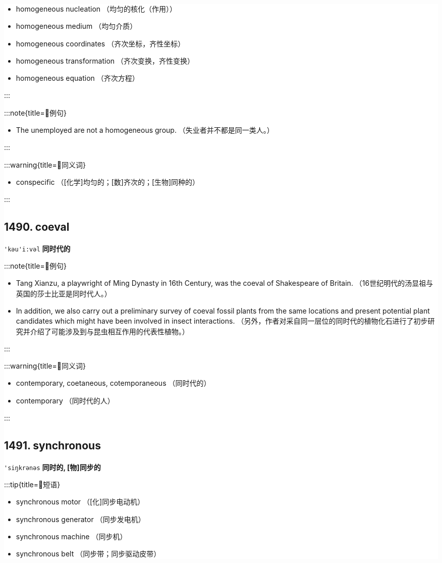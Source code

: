 - homogeneous nucleation （均匀的核化（作用））

- homogeneous medium （均匀介质）

- homogeneous coordinates （齐次坐标，齐性坐标）

- homogeneous transformation （齐次变换，齐性变换）

- homogeneous equation （齐次方程）

:::

:::note{title=🎤例句}

- The unemployed are not a homogeneous group. （失业者并不都是同一类人。）

:::

:::warning{title=🤔同义词}

- conspecific （[化学]均匀的；[数]齐次的；[生物]同种的）

:::


## 1490. coeval

`'kəu'i:vəl`  **同时代的**

:::note{title=🎤例句}

- Tang Xianzu, a playwright of Ming Dynasty in 16th Century, was the coeval of Shakespeare of Britain. （16世纪明代的汤显祖与英国的莎士比亚是同时代人。）

- In addition, we also carry out a preliminary survey of coeval fossil plants from the same locations and present potential plant candidates which might have been involved in insect interactions. （另外，作者对采自同一层位的同时代的植物化石进行了初步研究并介绍了可能涉及到与昆虫相互作用的代表性植物。）

:::

:::warning{title=🤔同义词}

- contemporary, coetaneous, cotemporaneous （同时代的）

- contemporary （同时代的人）

:::


## 1491. synchronous

`'siŋkrənəs`  **同时的, [物]同步的**

:::tip{title=🤩短语}

- synchronous motor （[化]同步电动机）

- synchronous generator （同步发电机）

- synchronous machine （同步机）

- synchronous belt （同步带；同步驱动皮带）
